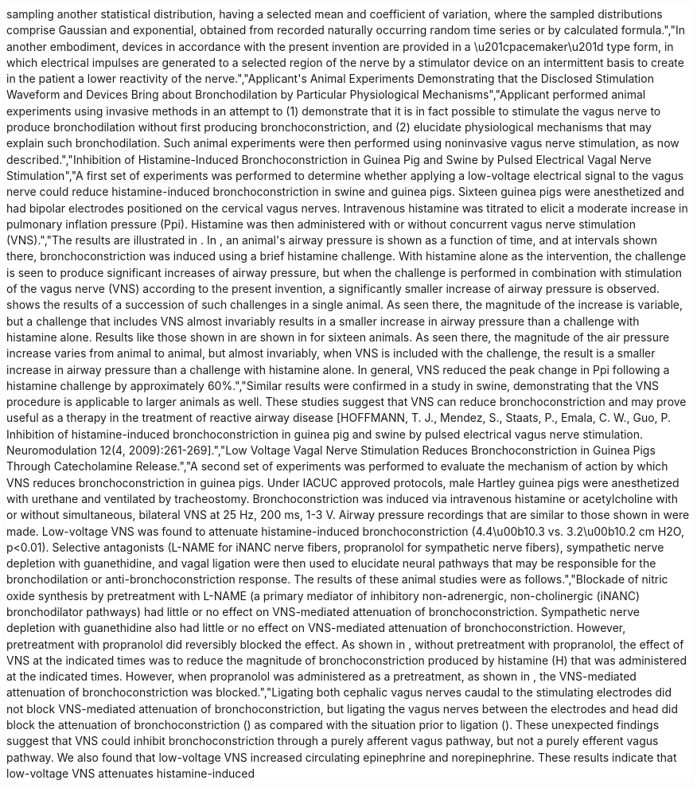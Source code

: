 sampling another statistical distribution, having a selected mean and coefficient of variation, where the sampled distributions comprise Gaussian and exponential, obtained from recorded naturally occurring random time series or by calculated formula.","In another embodiment, devices in accordance with the present invention are provided in a \u201cpacemaker\u201d type form, in which electrical impulses  are generated to a selected region of the nerve by a stimulator device on an intermittent basis to create in the patient a lower reactivity of the nerve.","Applicant's Animal Experiments Demonstrating that the Disclosed Stimulation Waveform and Devices Bring about Bronchodilation by Particular Physiological Mechanisms","Applicant performed animal experiments using invasive methods in an attempt to (1) demonstrate that it is in fact possible to stimulate the vagus nerve to produce bronchodilation without first producing bronchoconstriction, and (2) elucidate physiological mechanisms that may explain such bronchodilation. Such animal experiments were then performed using noninvasive vagus nerve stimulation, as now described.","Inhibition of Histamine-Induced Bronchoconstriction in Guinea Pig and Swine by Pulsed Electrical Vagal Nerve Stimulation","A first set of experiments was performed to determine whether applying a low-voltage electrical signal to the vagus nerve could reduce histamine-induced bronchoconstriction in swine and guinea pigs. Sixteen guinea pigs were anesthetized and had bipolar electrodes positioned on the cervical vagus nerves. Intravenous histamine was titrated to elicit a moderate increase in pulmonary inflation pressure (Ppi). Histamine was then administered with or without concurrent vagus nerve stimulation (VNS).","The results are illustrated in . In , an animal's airway pressure is shown as a function of time, and at intervals shown there, bronchoconstriction was induced using a brief histamine challenge. With histamine alone as the intervention, the challenge is seen to produce significant increases of airway pressure, but when the challenge is performed in combination with stimulation of the vagus nerve (VNS) according to the present invention, a significantly smaller increase of airway pressure is observed.  shows the results of a succession of such challenges in a single animal. As seen there, the magnitude of the increase is variable, but a challenge that includes VNS almost invariably results in a smaller increase in airway pressure than a challenge with histamine alone. Results like those shown in  are shown in  for sixteen animals. As seen there, the magnitude of the air pressure increase varies from animal to animal, but almost invariably, when VNS is included with the challenge, the result is a smaller increase in airway pressure than a challenge with histamine alone. In general, VNS reduced the peak change in Ppi following a histamine challenge by approximately 60%.","Similar results were confirmed in a study in swine, demonstrating that the VNS procedure is applicable to larger animals as well. These studies suggest that VNS can reduce bronchoconstriction and may prove useful as a therapy in the treatment of reactive airway disease [HOFFMANN, T. J., Mendez, S., Staats, P., Emala, C. W., Guo, P. Inhibition of histamine-induced bronchoconstriction in guinea pig and swine by pulsed electrical vagus nerve stimulation. Neuromodulation 12(4, 2009):261-269].","Low Voltage Vagal Nerve Stimulation Reduces Bronchoconstriction in Guinea Pigs Through Catecholamine Release.","A second set of experiments was performed to evaluate the mechanism of action by which VNS reduces bronchoconstriction in guinea pigs. Under IACUC approved protocols, male Hartley guinea pigs were anesthetized with urethane and ventilated by tracheostomy. Bronchoconstriction was induced via intravenous histamine or acetylcholine with or without simultaneous, bilateral VNS at 25 Hz, 200 ms, 1-3 V. Airway pressure recordings that are similar to those shown in  were made. Low-voltage VNS was found to attenuate histamine-induced bronchoconstriction (4.4\u00b10.3 vs. 3.2\u00b10.2 cm H2O, p<0.01). Selective antagonists (L-NAME for iNANC nerve fibers, propranolol for sympathetic nerve fibers), sympathetic nerve depletion with guanethidine, and vagal ligation were then used to elucidate neural pathways that may be responsible for the bronchodilation or anti-bronchoconstriction response. The results of these animal studies were as follows.","Blockade of nitric oxide synthesis by pretreatment with L-NAME (a primary mediator of inhibitory non-adrenergic, non-cholinergic (iNANC) bronchodilator pathways) had little or no effect on VNS-mediated attenuation of bronchoconstriction. Sympathetic nerve depletion with guanethidine also had little or no effect on VNS-mediated attenuation of bronchoconstriction. However, pretreatment with propranolol did reversibly blocked the effect. As shown in , without pretreatment with propranolol, the effect of VNS at the indicated times was to reduce the magnitude of bronchoconstriction produced by histamine (H) that was administered at the indicated times. However, when propranolol was administered as a pretreatment, as shown in , the VNS-mediated attenuation of bronchoconstriction was blocked.","Ligating both cephalic vagus nerves caudal to the stimulating electrodes did not block VNS-mediated attenuation of bronchoconstriction, but ligating the vagus nerves between the electrodes and head did block the attenuation of bronchoconstriction () as compared with the situation prior to ligation (). These unexpected findings suggest that VNS could inhibit bronchoconstriction through a purely afferent vagus pathway, but not a purely efferent vagus pathway. We also found that low-voltage VNS increased circulating epinephrine and norepinephrine. These results indicate that low-voltage VNS attenuates histamine-induced